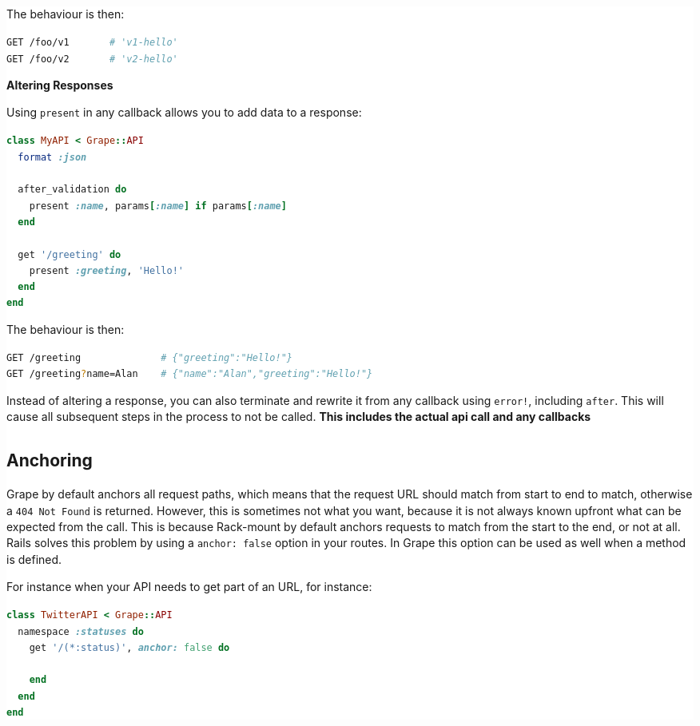 The behaviour is then:

```bash
GET /foo/v1       # 'v1-hello'
GET /foo/v2       # 'v2-hello'
```

**Altering Responses**

Using `present` in any callback allows you to add data to a response:

```ruby
class MyAPI < Grape::API
  format :json

  after_validation do
    present :name, params[:name] if params[:name]
  end

  get '/greeting' do
    present :greeting, 'Hello!'
  end
end
```

The behaviour is then:

```bash
GET /greeting              # {"greeting":"Hello!"}
GET /greeting?name=Alan    # {"name":"Alan","greeting":"Hello!"}
```

Instead of altering a response, you can also terminate and rewrite it from any callback using `error!`, including `after`. This will cause all subsequent steps in the process to not be called. **This includes the actual api call and any callbacks**

## Anchoring

Grape by default anchors all request paths, which means that the request URL
should match from start to end to match, otherwise a `404 Not Found` is
returned. However, this is sometimes not what you want, because it is not always
known upfront what can be expected from the call. This is because Rack-mount by
default anchors requests to match from the start to the end, or not at all.
Rails solves this problem by using a `anchor: false` option in your routes.
In Grape this option can be used as well when a method is defined.

For instance when your API needs to get part of an URL, for instance:

```ruby
class TwitterAPI < Grape::API
  namespace :statuses do
    get '/(*:status)', anchor: false do

    end
  end
end
```
